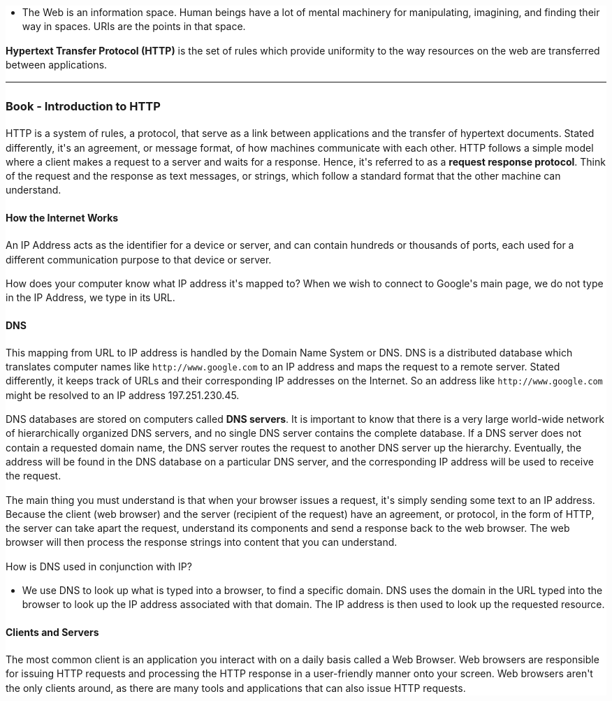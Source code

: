* The Web is an information space. Human beings have a lot of mental machinery for manipulating, imagining, and finding their way in spaces. URIs are the points in that space.

**Hypertext Transfer Protocol (HTTP)** is the set of rules which provide uniformity to the way resources on the web are transferred between applications.

---

### Book - Introduction to HTTP

HTTP is a system of rules, a protocol, that serve as a link between applications and the transfer of hypertext documents. Stated differently, it's an agreement, or message format, of how machines communicate with each other. HTTP follows a simple model where a client makes a request to a server and waits for a response. Hence, it's referred to as a **request response protocol**. Think of the request and the response as text messages, or strings, which follow a standard format that the other machine can understand.

#### How the Internet Works

An IP Address acts as the identifier for a device or server, and can contain hundreds or thousands of ports, each used for a different communication purpose to that device or server.

How does your computer know what IP address it's mapped to? When we wish to connect to Google's main page, we do not type in the IP Address, we type in its URL.

#### DNS 

This mapping from URL to IP address is handled by the Domain Name System or DNS. DNS is a distributed database which translates computer names like `http://www.google.com` to an IP address and maps the request to a remote server. Stated differently, it keeps track of URLs and their corresponding IP addresses on the Internet. So an address like `http://www.google.com` might be resolved to an IP address 197.251.230.45.

DNS databases are stored on computers called **DNS servers**. It is important to know that there is a very large world-wide network of hierarchically organized DNS servers, and no single DNS server contains the complete database. If a DNS server does not contain a requested domain name, the DNS server routes the request to another DNS server up the hierarchy. Eventually, the address will be found in the DNS database on a particular DNS server, and the corresponding IP address will be used to receive the request.

The main thing you must understand is that when your browser issues a request, it's simply sending some text to an IP address. Because the client (web browser) and the server (recipient of the request) have an agreement, or protocol, in the form of HTTP, the server can take apart the request, understand its components and send a response back to the web browser. The web browser will then process the response strings into content that you can understand.

How is DNS used in conjunction with IP?
* We use DNS to look up what is typed into a browser, to find a specific domain. DNS uses the domain in the URL typed into the browser to look up the IP address associated with that domain. The IP address is then used to look up the requested resource.

#### Clients and Servers

The most common client is an application you interact with on a daily basis called a Web Browser. Web browsers are responsible for issuing HTTP requests and processing the HTTP response in a user-friendly manner onto your screen. Web browsers aren't the only clients around, as there are many tools and applications that can also issue HTTP requests.
